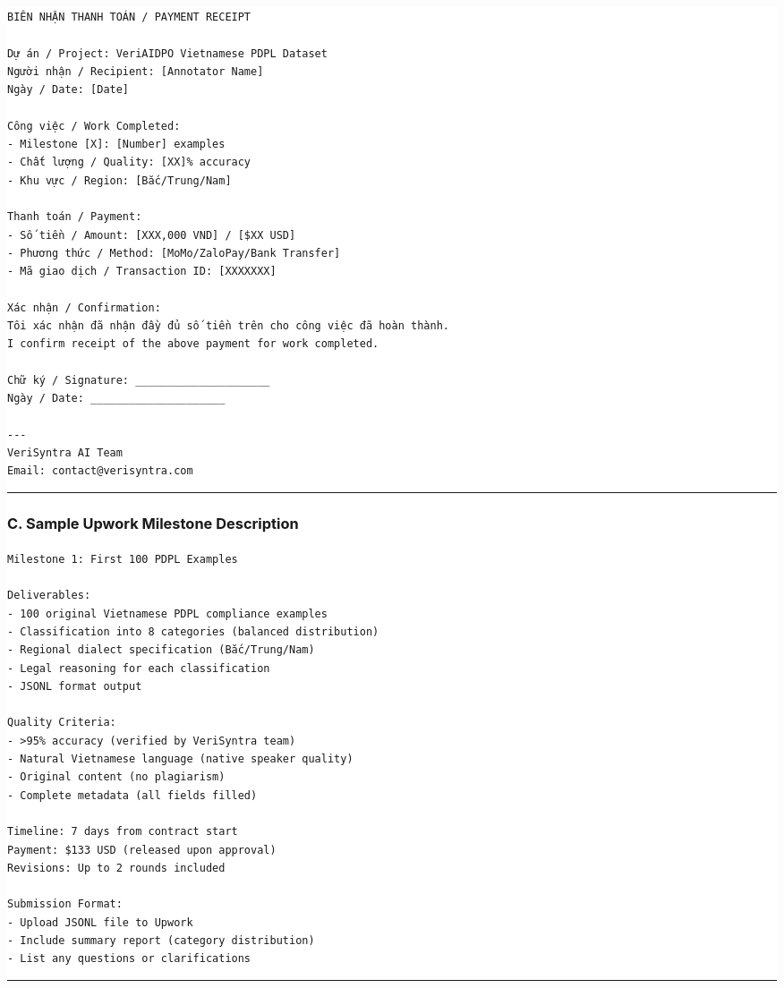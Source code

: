 ```
BIÊN NHẬN THANH TOÁN / PAYMENT RECEIPT

Dự án / Project: VeriAIDPO Vietnamese PDPL Dataset
Người nhận / Recipient: [Annotator Name]
Ngày / Date: [Date]

Công việc / Work Completed:
- Milestone [X]: [Number] examples
- Chất lượng / Quality: [XX]% accuracy
- Khu vực / Region: [Bắc/Trung/Nam]

Thanh toán / Payment:
- Số tiền / Amount: [XXX,000 VND] / [$XX USD]
- Phương thức / Method: [MoMo/ZaloPay/Bank Transfer]
- Mã giao dịch / Transaction ID: [XXXXXXX]

Xác nhận / Confirmation:
Tôi xác nhận đã nhận đầy đủ số tiền trên cho công việc đã hoàn thành.
I confirm receipt of the above payment for work completed.

Chữ ký / Signature: _____________________
Ngày / Date: _____________________

---
VeriSyntra AI Team
Email: contact@verisyntra.com
```

---

### C. Sample Upwork Milestone Description

```
Milestone 1: First 100 PDPL Examples

Deliverables:
- 100 original Vietnamese PDPL compliance examples
- Classification into 8 categories (balanced distribution)
- Regional dialect specification (Bắc/Trung/Nam)
- Legal reasoning for each classification
- JSONL format output

Quality Criteria:
- >95% accuracy (verified by VeriSyntra team)
- Natural Vietnamese language (native speaker quality)
- Original content (no plagiarism)
- Complete metadata (all fields filled)

Timeline: 7 days from contract start
Payment: $133 USD (released upon approval)
Revisions: Up to 2 rounds included

Submission Format:
- Upload JSONL file to Upwork
- Include summary report (category distribution)
- List any questions or clarifications
```

---